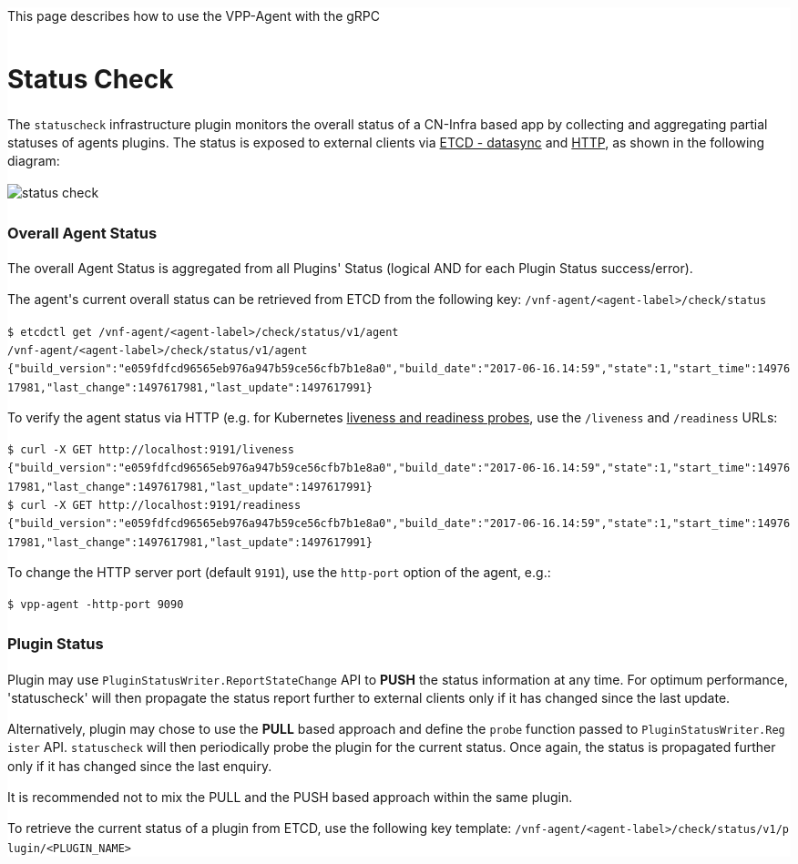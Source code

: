 This page describes how to use the VPP-Agent with the gRPC

# Status Check

The `statuscheck` infrastructure plugin monitors the overall status of a CN-Infra based app by collecting and aggregating partial statuses of agents plugins. The status is exposed to external clients via [ETCD - datasync][datasync-plugin] and [HTTP][rest-plugin], as shown in the following diagram:

![status check][status-check-image]

### Overall Agent Status

The overall Agent Status is aggregated from all Plugins' Status (logical AND for each Plugin Status success/error).

The agent's current overall status can be retrieved from ETCD from the following key: 
`/vnf-agent/<agent-label>/check/status`

```
$ etcdctl get /vnf-agent/<agent-label>/check/status/v1/agent
/vnf-agent/<agent-label>/check/status/v1/agent
{"build_version":"e059fdfcd96565eb976a947b59ce56cfb7b1e8a0","build_date":"2017-06-16.14:59","state":1,"start_time":1497617981,"last_change":1497617981,"last_update":1497617991}
```

To verify the agent status via HTTP (e.g. for Kubernetes 
[liveness and readiness probes][kubernetes-probes], use the `/liveness` and `/readiness` URLs:
```
$ curl -X GET http://localhost:9191/liveness
{"build_version":"e059fdfcd96565eb976a947b59ce56cfb7b1e8a0","build_date":"2017-06-16.14:59","state":1,"start_time":1497617981,"last_change":1497617981,"last_update":1497617991}
$ curl -X GET http://localhost:9191/readiness
{"build_version":"e059fdfcd96565eb976a947b59ce56cfb7b1e8a0","build_date":"2017-06-16.14:59","state":1,"start_time":1497617981,"last_change":1497617981,"last_update":1497617991}
```

To change the HTTP server port (default `9191`), use the `http-port` option of the agent, e.g.:
```
$ vpp-agent -http-port 9090
```

### Plugin Status

Plugin may use `PluginStatusWriter.ReportStateChange` API to **PUSH** the status information at any time. For optimum performance, 'statuscheck' will then propagate the status report further to external clients only if it has changed since the last update.

Alternatively, plugin may chose to use the **PULL** based approach and define the `probe` function passed to `PluginStatusWriter.Register` API. `statuscheck` will then periodically probe the plugin for the current status. Once again, the status is propagated further only if it has changed since the last enquiry.

It is recommended not to mix the PULL and the PUSH based approach within the same plugin.

To retrieve the current status of a plugin from ETCD, use the following key template: `/vnf-agent/<agent-label>/check/status/v1/plugin/<PLUGIN_NAME>`
 

[bd-model]: https://github.com/ligato/vpp-agent/blob/master/api/models/vpp/l2/bridge-domain.proto
[bd-interface]: https://github.com/ligato/vpp-agent/blob/master/api/models/vpp/l2/bridge-domain.proto#L19
[bd-derived-vals]: https://github.com/ligato/vpp-agent/blob/dev/plugins/vpp/l2plugin/descriptor/bridgedomain.go
[bd-iface-deps]: https://github.com/ligato/vpp-agent/blob/dev/plugins/vpp/l2plugin/descriptor/bd_interface.go
[datasync-plugin]: db-plugins.md#datasync-plugin
[idx-map-cache-image]: ../img/user-guide/idxmap_cache.png
[idx-map-local-image]: ../img/user-guide/idxmap_local.png
[kubernetes-probes]: https://kubernetes.io/docs/tasks/configure-pod-container/configure-liveness-readiness-probes/
[kvdescriptor-dev-guide]: ../developer-guide/kvdescriptor.md
[rest-plugin]: connection-plugins.md#vpp-agent-rest
[sarama]: https://github.com/Shopify/sarama
[status-check-image]: ../img/user-guide/status_check.png
[status-check-push-image]: ../img/user-guide/status_check_push.png
[status-check-pull-image]: ../img/user-guide/status_check_pull.png
[vpp-iface-idx]: https://github.com/ligato/vpp-agent/blob/dev/plugins/vpp/ifplugin/ifaceidx/ifaceidx.goL62
[vpp-iface-map]: https://github.com/ligato/vpp-agent/blob/dev/plugins/vpp/ifplugin/ifplugin_api.go#L26
[value-origin]: https://github.com/ligato/vpp-agent/blob/dev/plugins/kvscheduler/api/kv_descriptor_api.go#L53